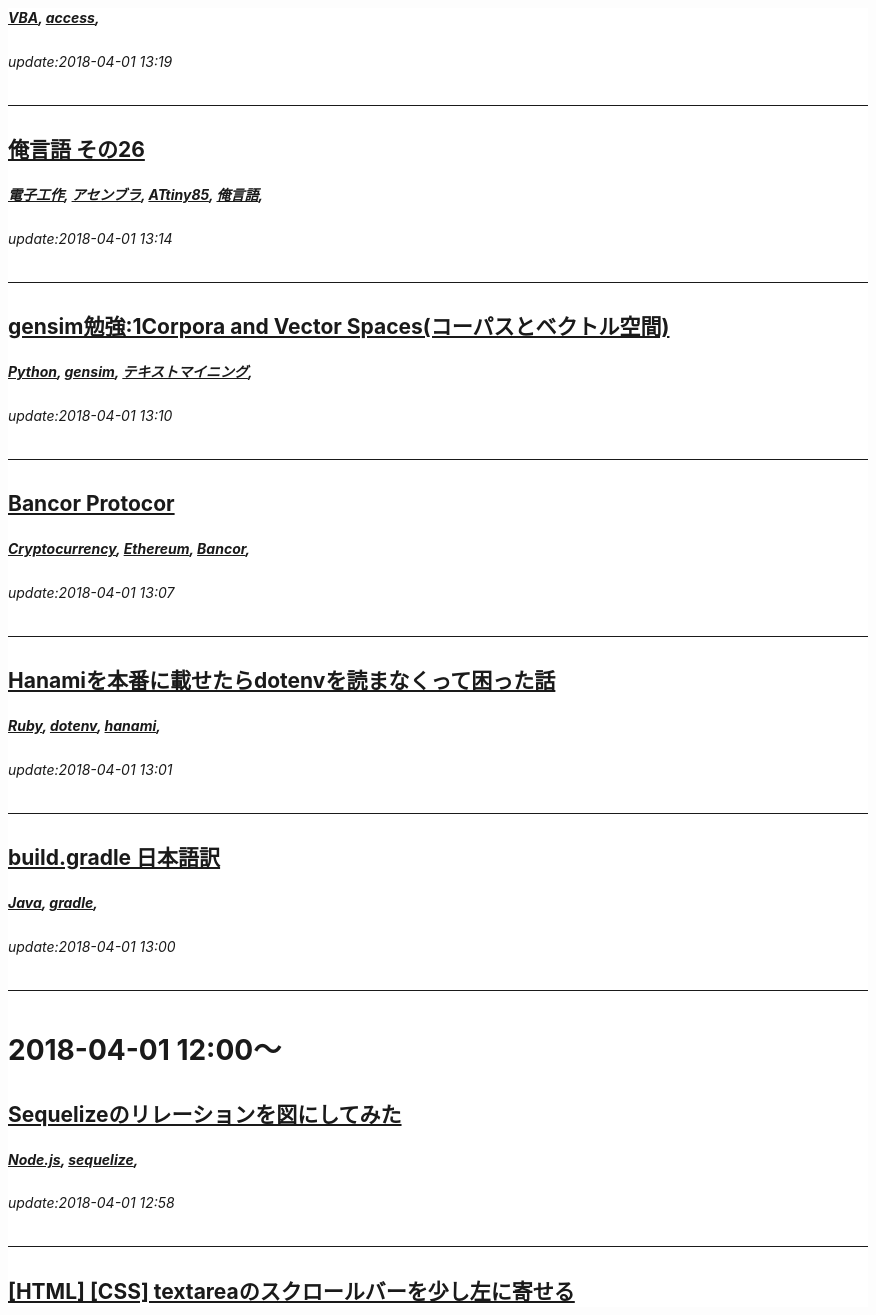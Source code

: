##### [VBA](https://qiita.com/tags/VBA), [access](https://qiita.com/tags/access), 
###### update:2018-04-01 13:19
---
## [俺言語 その26](https://qiita.com/ohisama@github/items/72ec6f28fa2a14ff230a)
##### [電子工作](https://qiita.com/tags/電子工作), [アセンブラ](https://qiita.com/tags/アセンブラ), [ATtiny85](https://qiita.com/tags/ATtiny85), [俺言語](https://qiita.com/tags/俺言語), 
###### update:2018-04-01 13:14
---
## [gensim勉強:1Corpora and Vector Spaces(コーパスとベクトル空間)](https://qiita.com/youyouyou/items/b2fa94af74c583c9d841)
##### [Python](https://qiita.com/tags/Python), [gensim](https://qiita.com/tags/gensim), [テキストマイニング](https://qiita.com/tags/テキストマイニング), 
###### update:2018-04-01 13:10
---
## [Bancor Protocor](https://qiita.com/tring/items/91aac5f740d0fb48e760)
##### [Cryptocurrency](https://qiita.com/tags/Cryptocurrency), [Ethereum](https://qiita.com/tags/Ethereum), [Bancor](https://qiita.com/tags/Bancor), 
###### update:2018-04-01 13:07
---
## [Hanamiを本番に載せたらdotenvを読まなくって困った話](https://qiita.com/mrdShinse/items/12220ae95cd7f6b9c547)
##### [Ruby](https://qiita.com/tags/Ruby), [dotenv](https://qiita.com/tags/dotenv), [hanami](https://qiita.com/tags/hanami), 
###### update:2018-04-01 13:01
---
## [build.gradle 日本語訳](https://qiita.com/JhonnyBravo/items/8c470f21c8ff8770396e)
##### [Java](https://qiita.com/tags/Java), [gradle](https://qiita.com/tags/gradle), 
###### update:2018-04-01 13:00
---




# 2018-04-01 12:00～
## [Sequelizeのリレーションを図にしてみた](https://qiita.com/syu_chan_1005/items/96df7c3540d52b39ca7d)
##### [Node.js](https://qiita.com/tags/Node.js), [sequelize](https://qiita.com/tags/sequelize), 
###### update:2018-04-01 12:58
---
## [[HTML] [CSS] textareaのスクロールバーを少し左に寄せる](https://qiita.com/tarunama/items/02c274ef23dfca03add5)